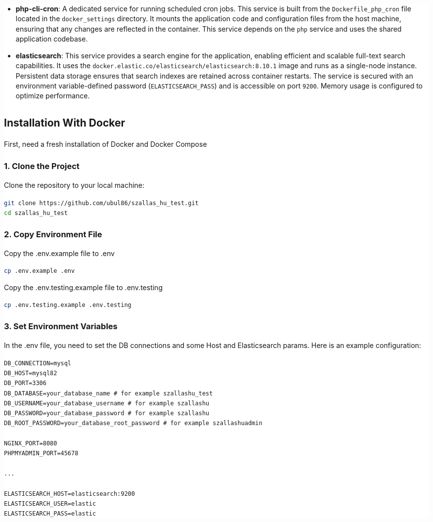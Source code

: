 - **php-cli-cron**: A dedicated service for running scheduled cron jobs. This service is built from the `Dockerfile_php_cron` file located in the `docker_settings` directory. It mounts the application code and configuration files from the host machine, ensuring that any changes are reflected in the container. This service depends on the `php` service and uses the shared application codebase.

- **elasticsearch**: This service provides a search engine for the application, enabling efficient and scalable full-text search capabilities. It uses the `docker.elastic.co/elasticsearch/elasticsearch:8.10.1` image and runs as a single-node instance. Persistent data storage ensures that search indexes are retained across container restarts. The service is secured with an environment variable-defined password (`ELASTICSEARCH_PASS`) and is accessible on port `9200`. Memory usage is configured to optimize performance.


## Installation With Docker

First, need a fresh installation of Docker and Docker Compose

### 1. Clone the Project

Clone the repository to your local machine:

```bash
git clone https://github.com/ubul86/szallas_hu_test.git
cd szallas_hu_test
```

### 2. Copy Environment File

Copy the .env.example file to .env

```bash
cp .env.example .env
```

Copy the .env.testing.example file to .env.testing
```bash
cp .env.testing.example .env.testing
```

### 3. Set Environment Variables
In the .env file, you need to set the DB connections and some Host and Elasticsearch params.
Here is an example configuration:

```env
DB_CONNECTION=mysql
DB_HOST=mysql82
DB_PORT=3306
DB_DATABASE=your_database_name # for example szallashu_test
DB_USERNAME=your_database_username # for example szallashu
DB_PASSWORD=your_database_password # for example szallashu
DB_ROOT_PASSWORD=your_database_root_password # for example szallashuadmin

NGINX_PORT=8080
PHPMYADMIN_PORT=45678

...

ELASTICSEARCH_HOST=elasticsearch:9200
ELASTICSEARCH_USER=elastic
ELASTICSEARCH_PASS=elastic

```

